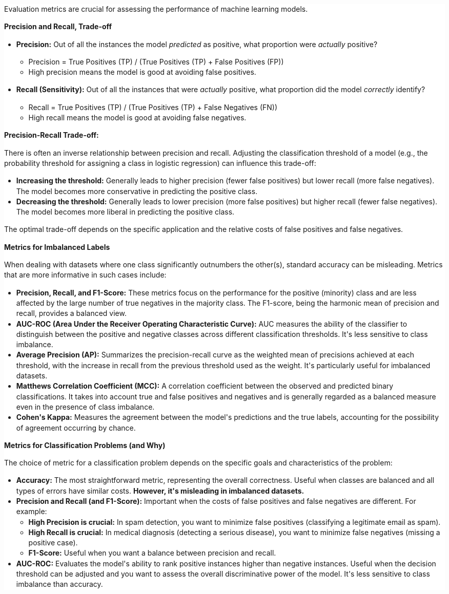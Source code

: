 Evaluation metrics are crucial for assessing the performance of machine learning models.

**Precision and Recall, Trade-off**

* **Precision:** Out of all the instances the model *predicted* as positive, what proportion were *actually* positive?
    * Precision = True Positives (TP) / (True Positives (TP) + False Positives (FP))
    * High precision means the model is good at avoiding false positives.

* **Recall (Sensitivity):** Out of all the instances that were *actually* positive, what proportion did the model *correctly* identify?
    * Recall = True Positives (TP) / (True Positives (TP) + False Negatives (FN))
    * High recall means the model is good at avoiding false negatives.

**Precision-Recall Trade-off:**

There is often an inverse relationship between precision and recall. Adjusting the classification threshold of a model (e.g., the probability threshold for assigning a class in logistic regression) can influence this trade-off:

* **Increasing the threshold:** Generally leads to higher precision (fewer false positives) but lower recall (more false negatives). The model becomes more conservative in predicting the positive class.
* **Decreasing the threshold:** Generally leads to lower precision (more false positives) but higher recall (fewer false negatives). The model becomes more liberal in predicting the positive class.

The optimal trade-off depends on the specific application and the relative costs of false positives and false negatives.

**Metrics for Imbalanced Labels**

When dealing with datasets where one class significantly outnumbers the other(s), standard accuracy can be misleading. Metrics that are more informative in such cases include:

* **Precision, Recall, and F1-Score:** These metrics focus on the performance for the positive (minority) class and are less affected by the large number of true negatives in the majority class. The F1-score, being the harmonic mean of precision and recall, provides a balanced view.
* **AUC-ROC (Area Under the Receiver Operating Characteristic Curve):** AUC measures the ability of the classifier to distinguish between the positive and negative classes across different classification thresholds. It's less sensitive to class imbalance.
* **Average Precision (AP):** Summarizes the precision-recall curve as the weighted mean of precisions achieved at each threshold, with the increase in recall from the previous threshold used as the weight. It's particularly useful for imbalanced datasets.
* **Matthews Correlation Coefficient (MCC):** A correlation coefficient between the observed and predicted binary classifications. It takes into account true and false positives and negatives and is generally regarded as a balanced measure even in the presence of class imbalance.
* **Cohen's Kappa:** Measures the agreement between the model's predictions and the true labels, accounting for the possibility of agreement occurring by chance.

**Metrics for Classification Problems (and Why)**

The choice of metric for a classification problem depends on the specific goals and characteristics of the problem:

* **Accuracy:** The most straightforward metric, representing the overall correctness. Useful when classes are balanced and all types of errors have similar costs. **However, it's misleading in imbalanced datasets.**
* **Precision and Recall (and F1-Score):** Important when the costs of false positives and false negatives are different. For example:
    * **High Precision is crucial:** In spam detection, you want to minimize false positives (classifying a legitimate email as spam).
    * **High Recall is crucial:** In medical diagnosis (detecting a serious disease), you want to minimize false negatives (missing a positive case).
    * **F1-Score:** Useful when you want a balance between precision and recall.
* **AUC-ROC:** Evaluates the model's ability to rank positive instances higher than negative instances. Useful when the decision threshold can be adjusted and you want to assess the overall discriminative power of the model. It's less sensitive to class imbalance than accuracy.